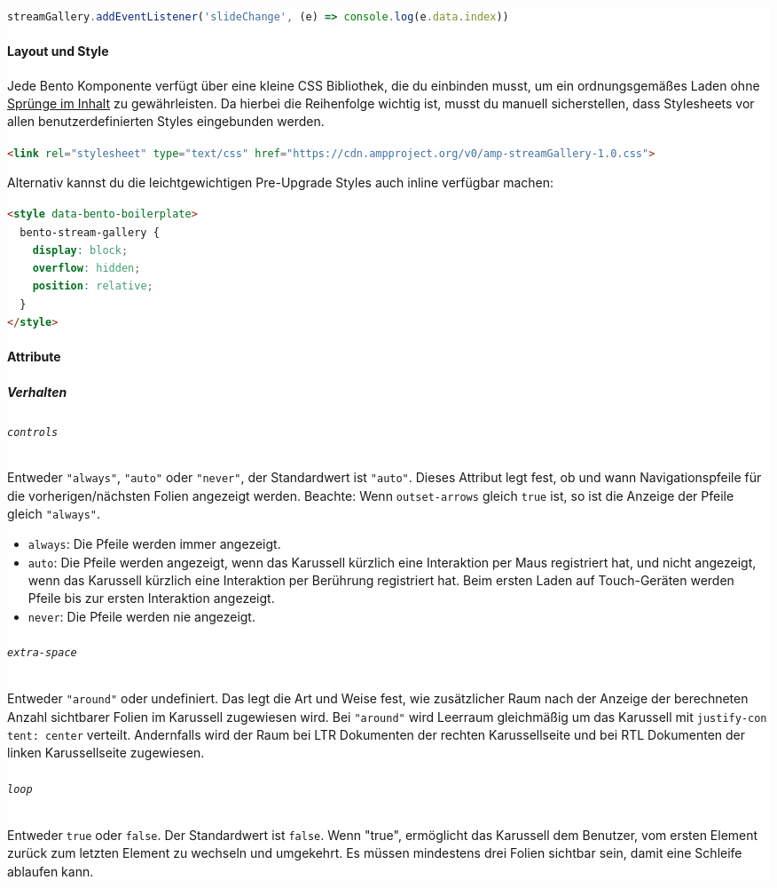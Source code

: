 ```js
streamGallery.addEventListener('slideChange', (e) => console.log(e.data.index))
```

#### Layout und Style

Jede Bento Komponente verfügt über eine kleine CSS Bibliothek, die du einbinden musst, um ein ordnungsgemäßes Laden ohne [Sprünge im Inhalt](https://web.dev/cls/) zu gewährleisten. Da hierbei die Reihenfolge wichtig ist, musst du manuell sicherstellen, dass Stylesheets vor allen benutzerdefinierten Styles eingebunden werden.

```html
<link rel="stylesheet" type="text/css" href="https://cdn.ampproject.org/v0/amp-streamGallery-1.0.css">
```

Alternativ kannst du die leichtgewichtigen Pre-Upgrade Styles auch inline verfügbar machen:

```html
<style data-bento-boilerplate>
  bento-stream-gallery {
    display: block;
    overflow: hidden;
    position: relative;
  }
</style>
```

#### Attribute

##### Verhalten

###### `controls`

Entweder `"always"`, `"auto"` oder `"never"`, der Standardwert ist `"auto"`. Dieses Attribut legt fest, ob und wann Navigationspfeile für die vorherigen/nächsten Folien angezeigt werden. Beachte: Wenn `outset-arrows` gleich `true` ist, so ist die Anzeige der Pfeile gleich `"always"`.

-   `always`: Die Pfeile werden immer angezeigt.
-   `auto`: Die Pfeile werden angezeigt, wenn das Karussell kürzlich eine Interaktion per Maus registriert hat, und nicht angezeigt, wenn das Karussell kürzlich eine Interaktion per Berührung registriert hat. Beim ersten Laden auf Touch-Geräten werden Pfeile bis zur ersten Interaktion angezeigt.
-   `never`: Die Pfeile werden nie angezeigt.

###### `extra-space`

Entweder `"around"` oder undefiniert. Das legt die Art und Weise fest, wie zusätzlicher Raum nach der Anzeige der berechneten Anzahl sichtbarer Folien im Karussell zugewiesen wird. Bei `"around"` wird Leerraum gleichmäßig um das Karussell mit `justify-content: center` verteilt. Andernfalls wird der Raum bei LTR Dokumenten der rechten Karussellseite und bei RTL Dokumenten der linken Karussellseite zugewiesen.

###### `loop`

Entweder `true` oder `false`. Der Standardwert ist `false`. Wenn "true", ermöglicht das Karussell dem Benutzer, vom ersten Element zurück zum letzten Element zu wechseln und umgekehrt. Es müssen mindestens drei Folien sichtbar sein, damit eine Schleife ablaufen kann.
